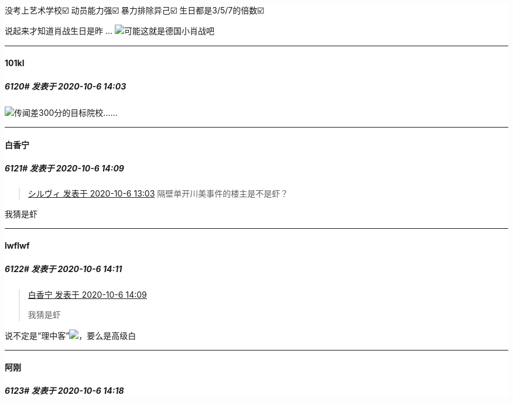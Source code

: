没考上艺术学校☑️ 动员能力强☑️ 暴力排除异己☑️ 生日都是3/5/7的倍数☑️

说起来才知道肖战生日是昨 ...</blockquote>
<img src="https://static.saraba1st.com/image/smiley/face2017/037.png" referrerpolicy="no-referrer">可能这就是德国小肖战吧







-----

####  101kl  
##### 6120#       发表于 2020-10-6 14:03



<img src="https://static.saraba1st.com/image/smiley/face2017/067.png" referrerpolicy="no-referrer">传闻差300分的目标院校……







-----

####  白香宁  
##### 6121#       发表于 2020-10-6 14:09



<blockquote><a href="httphttps://bbs.saraba1st.com/2b/forum.php?mod=redirect&amp;goto=findpost&amp;pid=48966133&amp;ptid=1944607" target="_blank">シルヴィ 发表于 2020-10-6 13:03</a>
隔壁单开川美事件的楼主是不是虾？</blockquote>
我猜是虾







-----

####  lwflwf  
##### 6122#       发表于 2020-10-6 14:11



<blockquote><a href="httphttps://bbs.saraba1st.com/2b/forum.php?mod=redirect&amp;goto=findpost&amp;pid=48966806&amp;ptid=1944607" target="_blank">白香宁 发表于 2020-10-6 14:09</a>

我猜是虾</blockquote>
说不定是“理中客”<img src="https://static.saraba1st.com/image/smiley/face2017/001.png" referrerpolicy="no-referrer">，要么是高级白







-----

####  阿刚  
##### 6123#       发表于 2020-10-6 14:18
